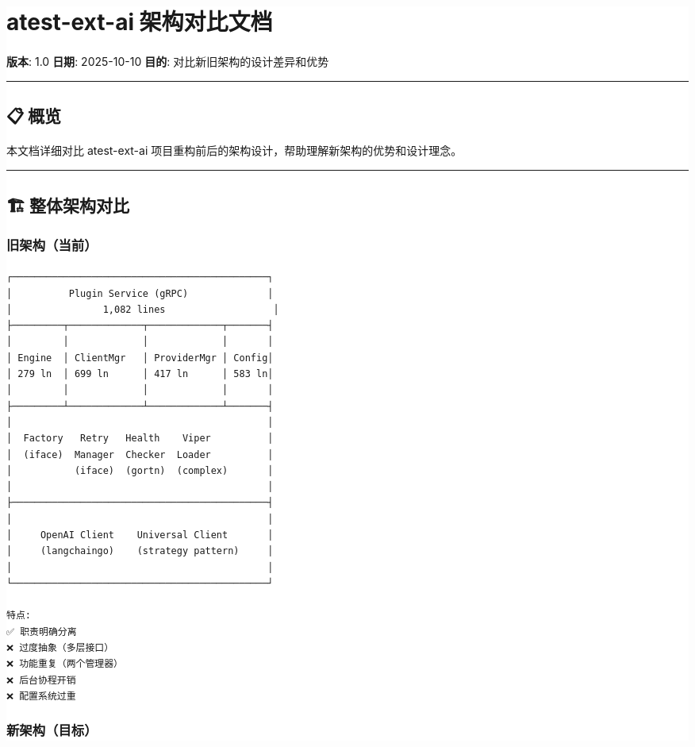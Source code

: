 # atest-ext-ai 架构对比文档

**版本**: 1.0
**日期**: 2025-10-10
**目的**: 对比新旧架构的设计差异和优势

---

## 📋 概览

本文档详细对比 atest-ext-ai 项目重构前后的架构设计，帮助理解新架构的优势和设计理念。

---

## 🏗️ 整体架构对比

### 旧架构（当前）

```
┌─────────────────────────────────────────────┐
│          Plugin Service (gRPC)              │
│                1,082 lines                   │
├─────────┬─────────────┬─────────────┬───────┤
│         │             │             │       │
│ Engine  │ ClientMgr   │ ProviderMgr │ Config│
│ 279 ln  │ 699 ln      │ 417 ln      │ 583 ln│
│         │             │             │       │
├─────────┴─────────────┴─────────────┴───────┤
│                                             │
│  Factory   Retry   Health    Viper          │
│  (iface)  Manager  Checker  Loader          │
│           (iface)  (gortn)  (complex)       │
│                                             │
├─────────────────────────────────────────────┤
│                                             │
│     OpenAI Client    Universal Client       │
│     (langchaingo)    (strategy pattern)     │
│                                             │
└─────────────────────────────────────────────┘

特点:
✅ 职责明确分离
❌ 过度抽象（多层接口）
❌ 功能重复（两个管理器）
❌ 后台协程开销
❌ 配置系统过重
```

### 新架构（目标）
